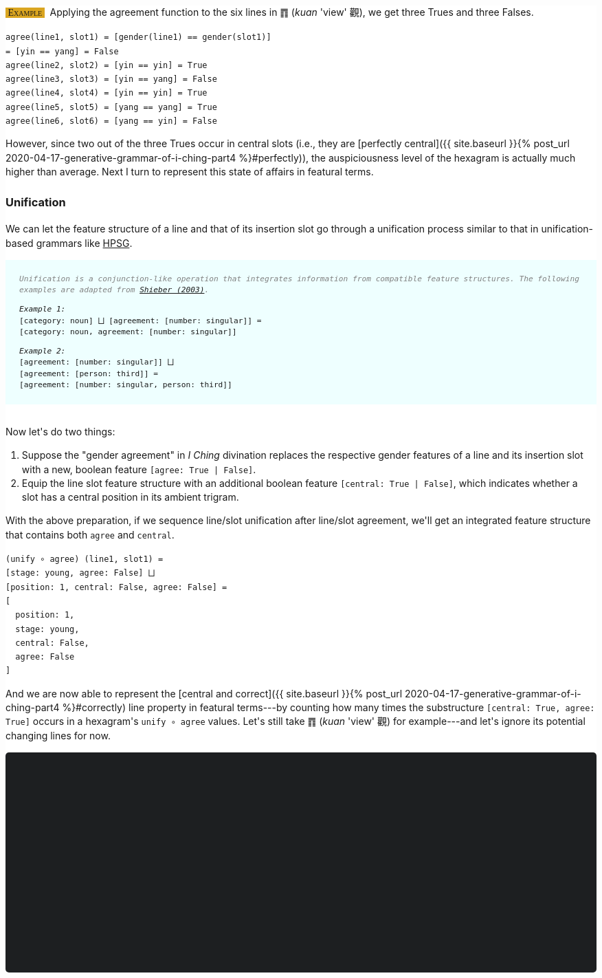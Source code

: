 <span style="font-family:serif; font-variant:small-caps; background-color:GoldenRod;">&nbsp;Example&nbsp;</span> &nbsp;Applying the agreement function to the six lines in ䷓ (_kuan_ 'view' <span class="hanyu">觀</span>), we get three Trues and three Falses.
```
agree(line1, slot1) = [gender(line1) == gender(slot1)]
= [yin == yang] = False
agree(line2, slot2) = [yin == yin] = True
agree(line3, slot3) = [yin == yang] = False
agree(line4, slot4) = [yin == yin] = True
agree(line5, slot5) = [yang == yang] = True
agree(line6, slot6) = [yang == yin] = False
```
However, since two out of the three Trues occur in central slots (i.e., they are [perfectly central]({{ site.baseurl }}{% post_url 2020-04-17-generative-grammar-of-i-ching-part4 %}#perfectly)), the auspiciousness level of the hexagram is actually much higher than average. Next I turn to represent this state of affairs in featural terms.

### Unification
We can let the feature structure of a line and that of its insertion slot go through a unification process similar to that in unification-based grammars like [HPSG](https://web.archive.org/web/20120204060804/http://emsah.uq.edu.au/linguistics/Working%20Papers/ananda_ling/HPSG_Summary.htm#_2.2._Rules,_principles).

<div style="padding-left:20px; padding-right:20px; padding-top:20px; padding-bottom:20px; margin-bottom: 30px; display:block; background-color:#eff; font-family:monospace; font-size:80%;">
<span style="display:block; color:gray; padding-bottom:12px;"><i>Unification is a conjunction-like operation that integrates information from compatible feature structures. The following examples are adapted from <a href="https://dash.harvard.edu/handle/1/11576719">Shieber (2003)</a>.</i></span>
<i>Example 1:</i><br>
[category: noun] ⨆ [agreement: [number: singular]] =<br>
[category: noun, agreement: [number: singular]]<br>
<span style="display: block; padding-top: 12px;"><i>Example 2:</i></span>
[agreement: [number: singular]] ⨆<br>
[agreement: [person: third]] = <br>
[agreement: [number: singular, person: third]]
</div>

Now let's do two things:
1. Suppose the "gender agreement" in _I Ching_ divination replaces the respective gender features of a line and its insertion slot with a new, boolean feature `[agree: True | False]`.
2. Equip the line slot feature structure with an additional boolean feature `[central: True | False]`, which indicates whether a slot has a central position in its ambient trigram.

With the above preparation, if we sequence line/slot unification after line/slot agreement, we'll get an integrated feature structure that contains both `agree` and `central`.
```
(unify ∘ agree) (line1, slot1) =
[stage: young, agree: False] ⨆
[position: 1, central: False, agree: False] =
[
  position: 1,
  stage: young,
  central: False,
  agree: False
]
```
And we are now able to represent the [central and correct]({{ site.baseurl }}{% post_url 2020-04-17-generative-grammar-of-i-ching-part4 %}#correctly) line property in featural terms---by counting how many times the substructure `[central: True, agree: True]` occurs in a hexagram's `unify ∘ agree` values. Let's still take ䷓ (_kuan_ 'view' <span class="hanyu">觀</span>) for example---and let's ignore its potential changing lines for now.
<pre style="margin-bottom:0;">
<code style="font-family:Monaco; font-size:75%; background-color:#1d1f21; color:#c6c8c6; line-height:1.8; display:block; height:300px; overflow:scroll; padding-left:15px; padding-bottom:20px; border-radius:5px;">